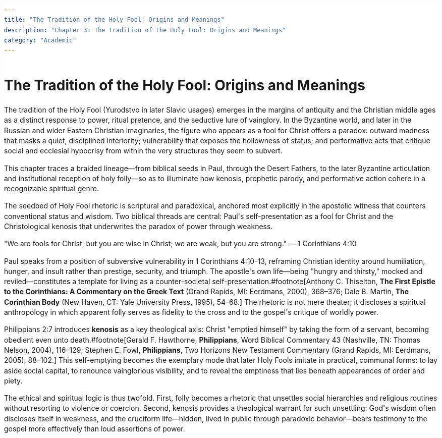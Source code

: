 ```yaml
---
title: "The Tradition of the Holy Fool: Origins and Meanings"
description: "Chapter 3: The Tradition of the Holy Fool: Origins and Meanings"
category: "Academic"
---
```


# The Tradition of the Holy Fool: Origins and Meanings

The tradition of the Holy Fool (Yurodstvo in later Slavic usages) emerges in the margins of antiquity and the Christian middle ages as a distinct response to power, ritual pretence, and the seductive lure of vainglory. In the Byzantine world, and later in the Russian and wider Eastern Christian imaginaries, the figure who appears as a fool for Christ offers a paradox: outward madness that masks a quiet, disciplined interiority; vulnerability that exposes the hollowness of status; and performative acts that critique social and ecclesial hypocrisy from within the very structures they seem to subvert.

This chapter traces a braided lineage—from biblical seeds in Paul, through the Desert Fathers, to the later Byzantine articulation and institutional reception of holy folly—so as to illuminate how kenosis, prophetic parody, and performative action cohere in a recognizable spiritual genre.



The seedbed of Holy Fool rhetoric is scriptural and paradoxical, anchored most explicitly in the apostolic witness that counters conventional status and wisdom. Two biblical threads are central: Paul's self-presentation as a fool for Christ and the Christological kenosis that underwrites the paradox of power through weakness.

"We are fools for Christ, but you are wise in Christ; we are weak, but you are strong." — 1 Corinthians 4:10

Paul speaks from a position of subversive vulnerability in 1 Corinthians 4:10-13, reframing Christian identity around humiliation, hunger, and insult rather than prestige, security, and triumph. The apostle's own life—being "hungry and thirsty," mocked and reviled—constitutes a template for living as a counter-societal self-presentation.#footnote[Anthony C. Thiselton, **The First Epistle to the Corinthians: A Commentary on the Greek Text** (Grand Rapids, MI: Eerdmans, 2000), 368–376; Dale B. Martin, **The Corinthian Body** (New Haven, CT: Yale University Press, 1995), 54–68.] The rhetoric is not mere theater; it discloses a spiritual anthropology in which apparent folly serves as fidelity to the cross and to the gospel's critique of worldly power.

Philippians 2:7 introduces **kenosis** as a key theological axis: Christ "emptied himself" by taking the form of a servant, becoming obedient even unto death.#footnote[Gerald F. Hawthorne, **Philippians**, Word Biblical Commentary 43 (Nashville, TN: Thomas Nelson, 2004), 116–129; Stephen E. Fowl, **Philippians**, Two Horizons New Testament Commentary (Grand Rapids, MI: Eerdmans, 2005), 88–102.] This self-emptying becomes the exemplary mode that later Holy Fools imitate in practical, communal forms: to lay aside social capital, to renounce vainglorious visibility, and to reveal the emptiness that lies beneath appearances of order and piety.

The ethical and spiritual logic is thus twofold. First, folly becomes a rhetoric that unsettles social hierarchies and religious routines without resorting to violence or coercion. Second, kenosis provides a theological warrant for such unsettling: God's wisdom often discloses itself in weakness, and the cruciform life—hidden, lived in public through paradoxic behavior—bears testimony to the gospel more effectively than loud assertions of power.
